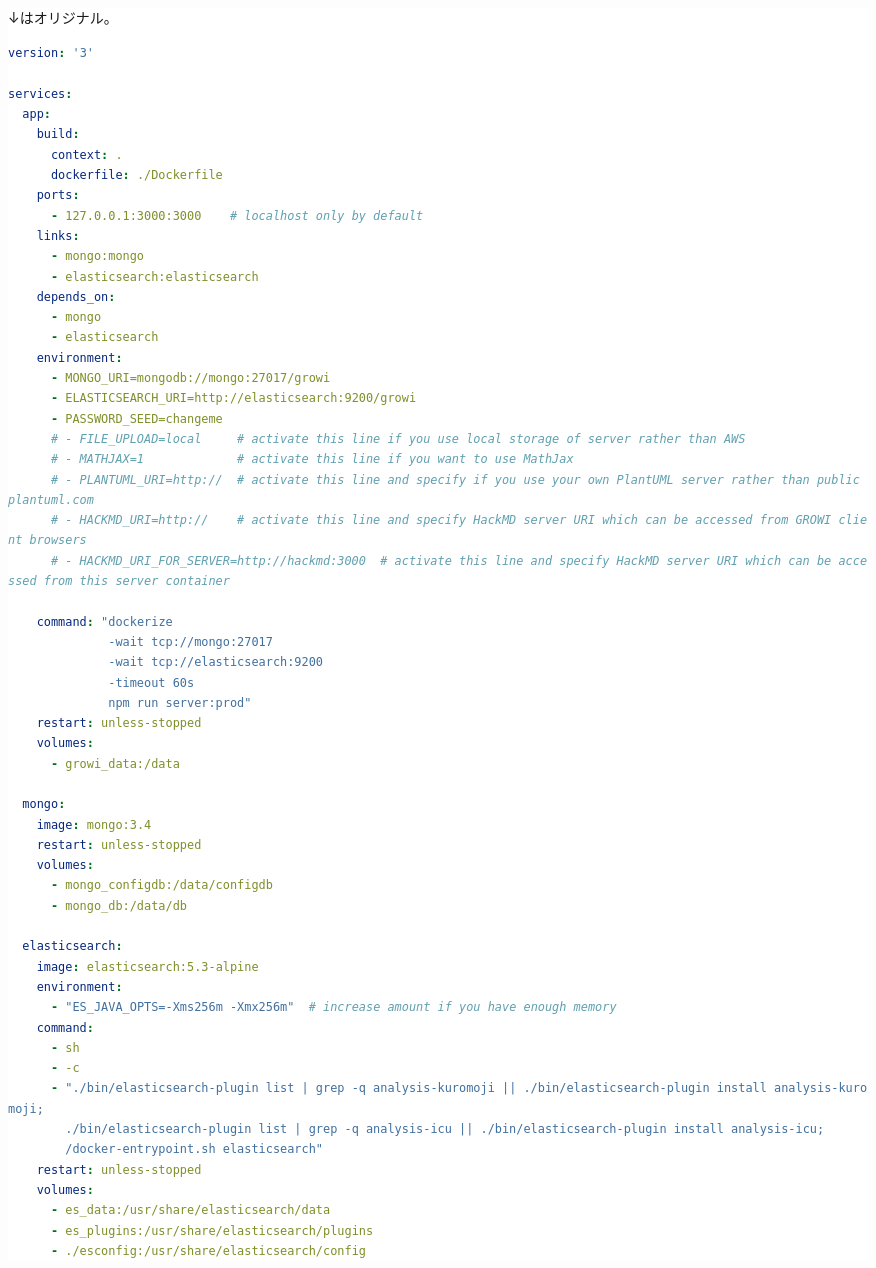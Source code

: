 ↓はオリジナル。
```yaml
version: '3'

services:
  app:
    build:
      context: .
      dockerfile: ./Dockerfile
    ports:
      - 127.0.0.1:3000:3000    # localhost only by default
    links:
      - mongo:mongo
      - elasticsearch:elasticsearch
    depends_on:
      - mongo
      - elasticsearch
    environment:
      - MONGO_URI=mongodb://mongo:27017/growi
      - ELASTICSEARCH_URI=http://elasticsearch:9200/growi
      - PASSWORD_SEED=changeme
      # - FILE_UPLOAD=local     # activate this line if you use local storage of server rather than AWS
      # - MATHJAX=1             # activate this line if you want to use MathJax
      # - PLANTUML_URI=http://  # activate this line and specify if you use your own PlantUML server rather than public plantuml.com
      # - HACKMD_URI=http://    # activate this line and specify HackMD server URI which can be accessed from GROWI client browsers
      # - HACKMD_URI_FOR_SERVER=http://hackmd:3000  # activate this line and specify HackMD server URI which can be accessed from this server container

    command: "dockerize
              -wait tcp://mongo:27017
              -wait tcp://elasticsearch:9200
              -timeout 60s
              npm run server:prod"
    restart: unless-stopped
    volumes:
      - growi_data:/data

  mongo:
    image: mongo:3.4
    restart: unless-stopped
    volumes:
      - mongo_configdb:/data/configdb
      - mongo_db:/data/db

  elasticsearch:
    image: elasticsearch:5.3-alpine
    environment:
      - "ES_JAVA_OPTS=-Xms256m -Xmx256m"  # increase amount if you have enough memory
    command:
      - sh
      - -c
      - "./bin/elasticsearch-plugin list | grep -q analysis-kuromoji || ./bin/elasticsearch-plugin install analysis-kuromoji;
        ./bin/elasticsearch-plugin list | grep -q analysis-icu || ./bin/elasticsearch-plugin install analysis-icu;
        /docker-entrypoint.sh elasticsearch"
    restart: unless-stopped
    volumes:
      - es_data:/usr/share/elasticsearch/data
      - es_plugins:/usr/share/elasticsearch/plugins
      - ./esconfig:/usr/share/elasticsearch/config
```